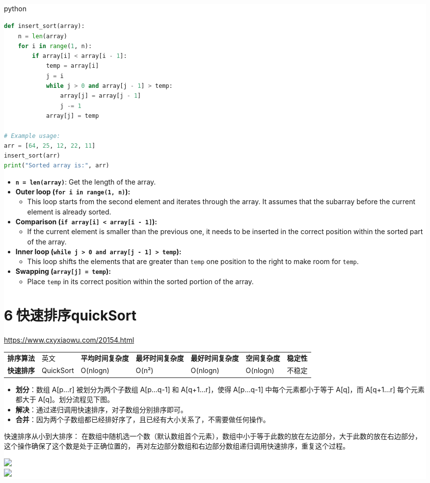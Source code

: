 python
```python
def insert_sort(array):
    n = len(array)
    for i in range(1, n):
        if array[i] < array[i - 1]:
            temp = array[i]
            j = i
            while j > 0 and array[j - 1] > temp:
                array[j] = array[j - 1]
                j -= 1
            array[j] = temp

# Example usage:
arr = [64, 25, 12, 22, 11]
insert_sort(arr)
print("Sorted array is:", arr)
```

- **`n = len(array)`**: Get the length of the array.
- **Outer loop (`for i in range(1, n)`):**
    - This loop starts from the second element and iterates through the array. It assumes that the subarray before the current element is already sorted.
- **Comparison (`if array[i] < array[i - 1]`):**
    - If the current element is smaller than the previous one, it needs to be inserted in the correct position within the sorted part of the array.
- **Inner loop (`while j > 0 and array[j - 1] > temp`):**
    - This loop shifts the elements that are greater than `temp` one position to the right to make room for `temp`.
- **Swapping (`array[j] = temp`):**
    - Place `temp` in its correct position within the sorted portion of the array.


# 6 快速排序quickSort

https://www.cxyxiaowu.com/20154.html

|          |           |             |             |             |           |         |
| -------- | --------- | ----------- | ----------- | ----------- | --------- | ------- |
| **排序算法** | 英文        | **平均时间复杂度** | **最坏时间复杂度** | **最好时间复杂度** | **空间复杂度** | **稳定性** |
| **快速排序** | QuickSort | O(nlogn)    | O(n²)       | O(nlogn)    | O(nlogn)  | 不稳定     |

- **划分**：数组 A[p…r] 被划分为两个子数组 A[p…q-1] 和 A[q+1…r]，使得 A[p…q-1] 中每个元素都小于等于 A[q]，而 A[q+1…r] 每个元素都大于 A[q]。划分流程见下图。
- **解决**：通过递归调用快速排序，对子数组分别排序即可。
- **合并**：因为两个子数组都已经排好序了，且已经有大小关系了，不需要做任何操作。

 快速排序从小到大排序：
 在数组中随机选一个数（默认数组首个元素），数组中小于等于此数的放在左边部分，大于此数的放在右边部分，这个操作确保了这个数是处于正确位置的，
 再对左边部分数组和右边部分数组递归调用快速排序，重复这个过程。

![](https://i-blog.csdnimg.cn/blog_migrate/a5c6a1b560c5a002e1086178fd5e21d2.gif)   
![](https://i-blog.csdnimg.cn/blog_migrate/ed973c5f163bf7c3970b60ee29d365c1.png)
